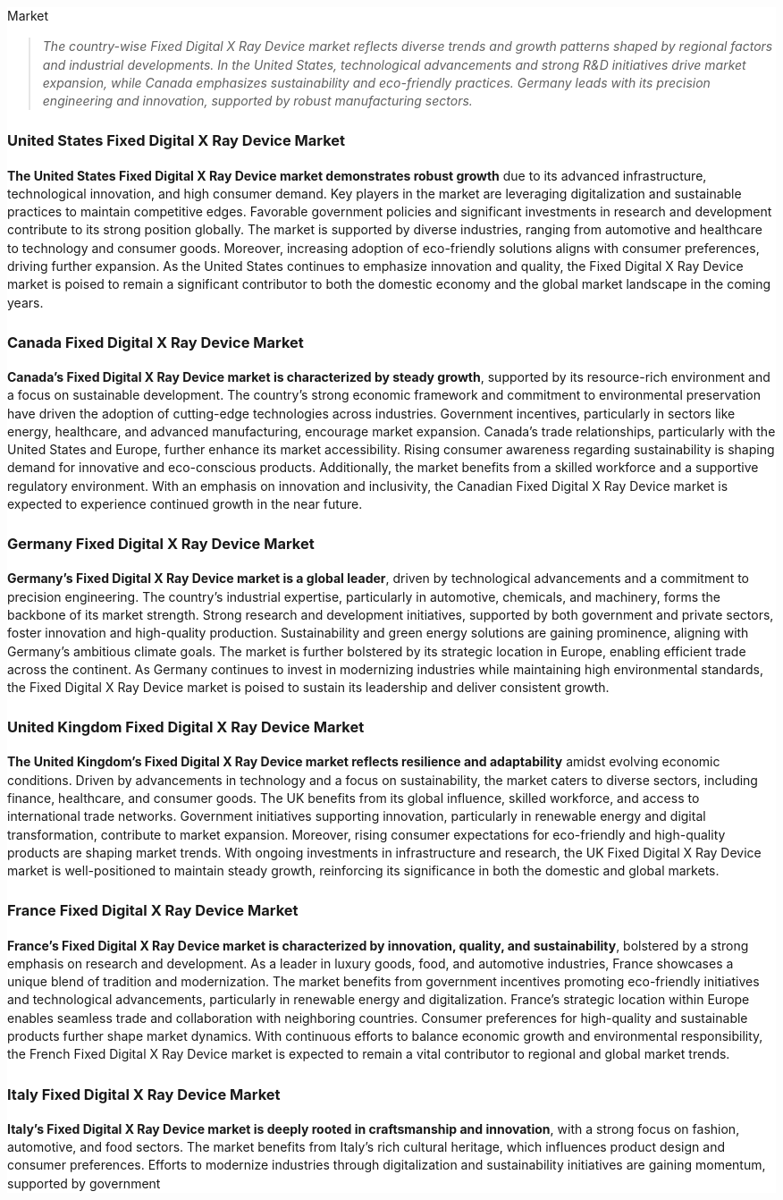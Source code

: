 Market<br /></span></h1><blockquote><p><em><span class="">The country-wise Fixed Digital X Ray Device market reflects diverse trends and growth patterns shaped by regional factors and industrial developments. In the United States, technological advancements and strong R&amp;D initiatives drive market expansion, while Canada emphasizes sustainability and eco-friendly practices. Germany leads with its precision engineering and innovation, supported by robust manufacturing sectors.</span></em></p></blockquote><h3><strong>United States Fixed Digital X Ray Device Market</strong></h3><p><strong>The United States Fixed Digital X Ray Device market demonstrates robust growth</strong> due to its advanced infrastructure, technological innovation, and high consumer demand. Key players in the market are leveraging digitalization and sustainable practices to maintain competitive edges. Favorable government policies and significant investments in research and development contribute to its strong position globally. The market is supported by diverse industries, ranging from automotive and healthcare to technology and consumer goods. Moreover, increasing adoption of eco-friendly solutions aligns with consumer preferences, driving further expansion. As the United States continues to emphasize innovation and quality, the Fixed Digital X Ray Device market is poised to remain a significant contributor to both the domestic economy and the global market landscape in the coming years.</p><h3><strong>Canada Fixed Digital X Ray Device Market</strong></h3><p><strong>Canada&rsquo;s Fixed Digital X Ray Device market is characterized by steady growth</strong>, supported by its resource-rich environment and a focus on sustainable development. The country&rsquo;s strong economic framework and commitment to environmental preservation have driven the adoption of cutting-edge technologies across industries. Government incentives, particularly in sectors like energy, healthcare, and advanced manufacturing, encourage market expansion. Canada&rsquo;s trade relationships, particularly with the United States and Europe, further enhance its market accessibility. Rising consumer awareness regarding sustainability is shaping demand for innovative and eco-conscious products. Additionally, the market benefits from a skilled workforce and a supportive regulatory environment. With an emphasis on innovation and inclusivity, the Canadian Fixed Digital X Ray Device market is expected to experience continued growth in the near future.</p><h3><strong>Germany Fixed Digital X Ray Device Market</strong></h3><p><strong>Germany&rsquo;s Fixed Digital X Ray Device market is a global leader</strong>, driven by technological advancements and a commitment to precision engineering. The country&rsquo;s industrial expertise, particularly in automotive, chemicals, and machinery, forms the backbone of its market strength. Strong research and development initiatives, supported by both government and private sectors, foster innovation and high-quality production. Sustainability and green energy solutions are gaining prominence, aligning with Germany&rsquo;s ambitious climate goals. The market is further bolstered by its strategic location in Europe, enabling efficient trade across the continent. As Germany continues to invest in modernizing industries while maintaining high environmental standards, the Fixed Digital X Ray Device market is poised to sustain its leadership and deliver consistent growth.</p><h3><strong>United Kingdom Fixed Digital X Ray Device Market</strong></h3><p><strong>The United Kingdom&rsquo;s Fixed Digital X Ray Device market reflects resilience and adaptability</strong> amidst evolving economic conditions. Driven by advancements in technology and a focus on sustainability, the market caters to diverse sectors, including finance, healthcare, and consumer goods. The UK benefits from its global influence, skilled workforce, and access to international trade networks. Government initiatives supporting innovation, particularly in renewable energy and digital transformation, contribute to market expansion. Moreover, rising consumer expectations for eco-friendly and high-quality products are shaping market trends. With ongoing investments in infrastructure and research, the UK Fixed Digital X Ray Device market is well-positioned to maintain steady growth, reinforcing its significance in both the domestic and global markets.</p><h3><strong>France Fixed Digital X Ray Device Market</strong></h3><p><strong>France&rsquo;s Fixed Digital X Ray Device market is characterized by innovation, quality, and sustainability</strong>, bolstered by a strong emphasis on research and development. As a leader in luxury goods, food, and automotive industries, France showcases a unique blend of tradition and modernization. The market benefits from government incentives promoting eco-friendly initiatives and technological advancements, particularly in renewable energy and digitalization. France&rsquo;s strategic location within Europe enables seamless trade and collaboration with neighboring countries. Consumer preferences for high-quality and sustainable products further shape market dynamics. With continuous efforts to balance economic growth and environmental responsibility, the French Fixed Digital X Ray Device market is expected to remain a vital contributor to regional and global market trends.</p><h3><strong>Italy Fixed Digital X Ray Device Market</strong></h3><p><strong>Italy&rsquo;s Fixed Digital X Ray Device market is deeply rooted in craftsmanship and innovation</strong>, with a strong focus on fashion, automotive, and food sectors. The market benefits from Italy&rsquo;s rich cultural heritage, which influences product design and consumer preferences. Efforts to modernize industries through digitalization and sustainability initiatives are gaining momentum, supported by government